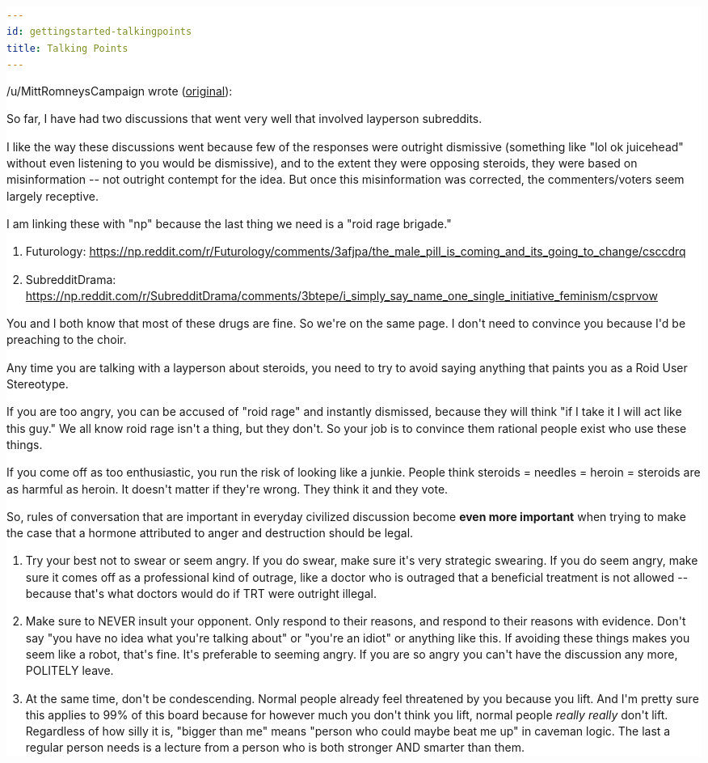 ```yaml
---
id: gettingstarted-talkingpoints
title: Talking Points
---
```


/u/MittRomneysCampaign wrote ([original](/r/steroids/comments/3bz0o7/you_guys_and_girls_may_be_interested_in_how_i/)):

So far, I have had two discussions that went very well that involved layperson subreddits.

I like the way these discussions went because few of the responses were outright dismissive (something like "lol ok juicehead" without even listening to you would be dismissive), and to the extent they were opposing steroids, they were based on misinformation -- not outright contempt for the idea. But once this misinformation was corrected, the commenters/voters seem largely receptive.

I am linking these with "np" because the last thing we need is a "roid rage brigade."

1. Futurology: https://np.reddit.com/r/Futurology/comments/3afjpa/the_male_pill_is_coming_and_its_going_to_change/csccdrq

2. SubredditDrama: https://np.reddit.com/r/SubredditDrama/comments/3btepe/i_simply_say_name_one_single_initiative_feminism/csprvow

You and I both know that most of these drugs are fine. So we're on the same page. I don't need to convince you because I'd be preaching to the choir.

Any time you are talking with a layperson about steroids, you need to try to avoid saying anything that paints you as a Roid User Stereotype.

If you are too angry, you can be accused of "roid rage" and instantly dismissed, because they will think "if I take it I will act like this guy." We all know roid rage isn't a thing, but they don't. So your job is to convince them rational people exist who use these things.

If you come off as too enthusiastic, you run the risk of looking like a junkie. People think steroids = needles = heroin = steroids are as harmful as heroin. It doesn't matter if they're wrong. They think it and they vote.

So, rules of conversation that are important in everyday civilized discussion become **even more important** when trying to make the case that a hormone attributed to  anger and destruction should be legal.

1. Try your best not to swear or seem angry. If you do swear, make sure it's very strategic swearing. If you do seem angry, make sure it comes off as a professional kind of outrage, like a doctor who is outraged that a beneficial treatment is not allowed -- because that's what doctors would do if TRT were outright illegal.

2. Make sure to NEVER insult your opponent. Only respond to their reasons, and respond to their reasons with evidence. Don't say "you have no idea what you're talking about" or "you're an idiot" or anything like this. If avoiding these things makes you seem like a robot, that's fine. It's preferable to seeming angry. If you are so angry you can't have the discussion any more, POLITELY leave.

3. At the same time, don't be condescending. Normal people already feel threatened by you because you lift. And I'm pretty sure this applies to 99% of this board because for however much you don't think you lift, normal people *really really* don't lift. Regardless of how silly it is, "bigger than me" means "person who could maybe beat me up" in caveman logic. The last a regular person needs is a lecture from a person who is both stronger AND smarter than them.
